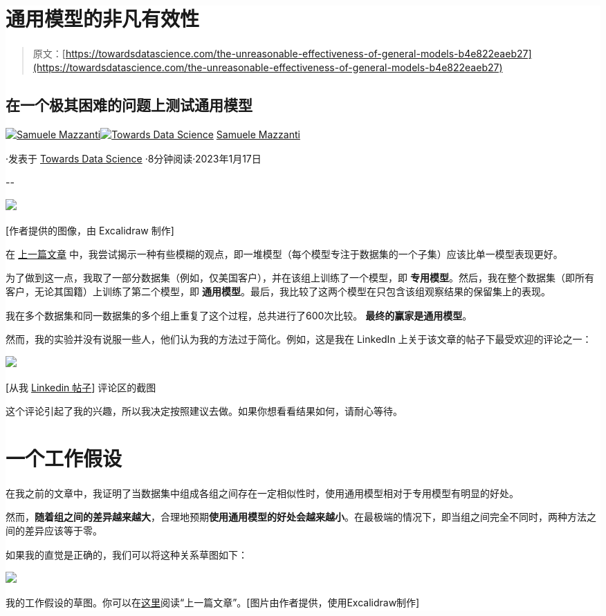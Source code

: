 # 通用模型的非凡有效性

> 原文：[https://towardsdatascience.com/the-unreasonable-effectiveness-of-general-models-b4e822eaeb27](https://towardsdatascience.com/the-unreasonable-effectiveness-of-general-models-b4e822eaeb27)

## 在一个极其困难的问题上测试通用模型

[](https://medium.com/@mazzanti.sam?source=post_page-----b4e822eaeb27--------------------------------)[![Samuele Mazzanti](../Images/432477d6418a3f79bf25dec42755d364.png)](https://medium.com/@mazzanti.sam?source=post_page-----b4e822eaeb27--------------------------------)[](https://towardsdatascience.com/?source=post_page-----b4e822eaeb27--------------------------------)[![Towards Data Science](../Images/a6ff2676ffcc0c7aad8aaf1d79379785.png)](https://towardsdatascience.com/?source=post_page-----b4e822eaeb27--------------------------------) [Samuele Mazzanti](https://medium.com/@mazzanti.sam?source=post_page-----b4e822eaeb27--------------------------------)

·发表于 [Towards Data Science](https://towardsdatascience.com/?source=post_page-----b4e822eaeb27--------------------------------) ·8分钟阅读·2023年1月17日

--

![](../Images/e0cce5f765f3d90678879ef2406c1b7d.png)

[作者提供的图像，由 Excalidraw 制作]

在 [上一篇文章](https://medium.com/towards-data-science/what-is-better-one-general-model-or-many-specialized-models-9500d9f8751d) 中，我尝试揭示一种有些模糊的观点，即一堆模型（每个模型专注于数据集的一个子集）应该比单一模型表现更好。

为了做到这一点，我取了一部分数据集（例如，仅美国客户），并在该组上训练了一个模型，即 **专用模型**。然后，我在整个数据集（即所有客户，无论其国籍）上训练了第二个模型，即 **通用模型**。最后，我比较了这两个模型在只包含该组观察结果的保留集上的表现。

我在多个数据集和同一数据集的多个组上重复了这个过程，总共进行了600次比较。 **最终的赢家是通用模型**。

然而，我的实验并没有说服一些人，他们认为我的方法过于简化。例如，这是我在 LinkedIn 上关于该文章的帖子下最受欢迎的评论之一：

![](../Images/4fdb1b7f061a8941066769f1d1c26b1b.png)

[从我 [Linkedin 帖子](https://www.linkedin.com/feed/update/urn:li:activity:7015963227549282305/)] 评论区的截图

这个评论引起了我的兴趣，所以我决定按照建议去做。如果你想看看结果如何，请耐心等待。

# 一个工作假设

在我之前的文章中，我证明了当数据集中组成各组之间存在一定相似性时，使用通用模型相对于专用模型有明显的好处。

然而，**随着组之间的差异越来越大**，合理地预期**使用通用模型的好处会越来越小**。在最极端的情况下，即当组之间完全不同时，两种方法之间的差异应该等于零。

如果我的直觉是正确的，我们可以将这种关系草图如下：

![](../Images/9916f64ce2db6b94172f99af9069dea5.png)

我的工作假设的草图。你可以在[这里](/what-is-better-one-general-model-or-many-specialized-models-9500d9f8751d)阅读“上一篇文章”。[图片由作者提供，使用Excalidraw制作]
